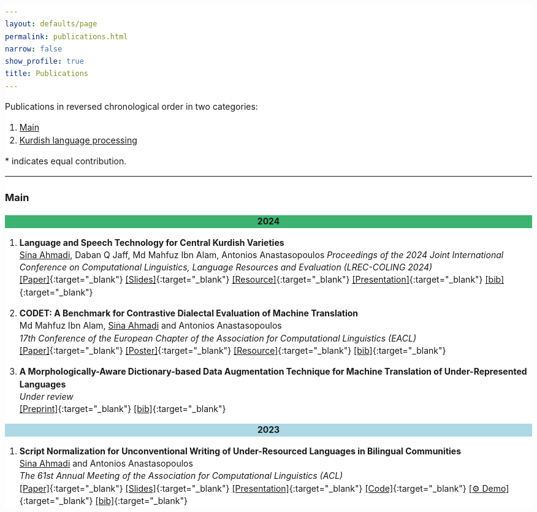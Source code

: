 ```yaml
---
layout: defaults/page
permalink: publications.html
narrow: false
show_profile: true
title: Publications
---
```


Publications in reversed chronological order in two categories:

1. <a href="#main">Main</a>
2. <a href="#klp">Kurdish language processing</a>

&#42; indicates equal contribution. 

---
### Main

<div align="center" style="background-color:mediumseagreen" id="main">
		<b>2024</b>
</div>

1. **Language and Speech Technology for Central Kurdish Varieties**   
<u>Sina Ahmadi</u>, Daban Q Jaff, Md Mahfuz Ibn Alam, Antonios Anastasopoulos
*Proceedings of the 2024 Joint International Conference on Computational Linguistics, Language Resources and Evaluation (LREC-COLING 2024)*   
[[Paper]](docs/articles/ahmadi2024cordi.pdf){:target="_blank"} [[Slides]](docs/slides/ahmadi2024cordi_slides.pdf){:target="_blank"} [[Resource]](https://github.com/sinaahmadi/CORDI){:target="_blank"} [[Presentation]](https://confcats-event-sessions.s3.amazonaws.com/lrec24/videos/2546.mp4?VersionId=cWGRnYz1yCwboCeF.AruMb7.tdXfHacg){:target="_blank"} [[bib]](bibliography/ahmadi2024cordi.txt){:target="_blank"} 


1. **CODET: A Benchmark for Contrastive Dialectal Evaluation of Machine Translation**   
Md Mahfuz Ibn Alam, <u>Sina Ahmadi</u> and Antonios Anastasopoulos    
*17th Conference of the European Chapter of the Association for Computational Linguistics (EACL)*   
[[Paper]](docs/articles/alam2024codet.pdf){:target="_blank"} [[Poster]](docs/posters/alam2024codet_poster.pdf){:target="_blank"} [[Resource]](https://github.com/mahfuzibnalam/dialect_mt){:target="_blank"} [[bib]](bibliography/alam2024codet.txt){:target="_blank"} 


2. **A Morphologically-Aware Dictionary-based Data Augmentation Technique for Machine Translation of Under-Represented Languages**  
*Under review*  
[[Preprint]](docs/articles/alam2024dictionary.pdf){:target="_blank"} [[bib]](bibliography/alam2024dictionary.txt){:target="_blank"}   


<div align="center" style="background-color:lightblue">
		<b>2023</b>
</div>

1. **Script Normalization for Unconventional Writing of Under-Resourced Languages in Bilingual Communities**   
<u>Sina Ahmadi</u> and Antonios Anastasopoulos    
*The 61st Annual Meeting of the Association for Computational Linguistics (ACL)*   
[[Paper]](docs/articles/ahmadi2023acl.pdf){:target="_blank"} [[Slides]](docs/slides/ahmadi2023acl_slides.pdf){:target="_blank"}   [[Presentation]](https://s3.amazonaws.com/pf-user-files-01/u-59356/uploads/2023-06-04/rw32pwp/ACL2023.mp4){:target="_blank"}  [[Code]](https://github.com/sinaahmadi/ScriptNormalization){:target="_blank"} [[⚙️ Demo]](https://huggingface.co/spaces/SinaAhmadi/ScriptNormalization){:target="_blank"}  [[bib]](bibliography/ahmadi2023acl.txt){:target="_blank"}  
